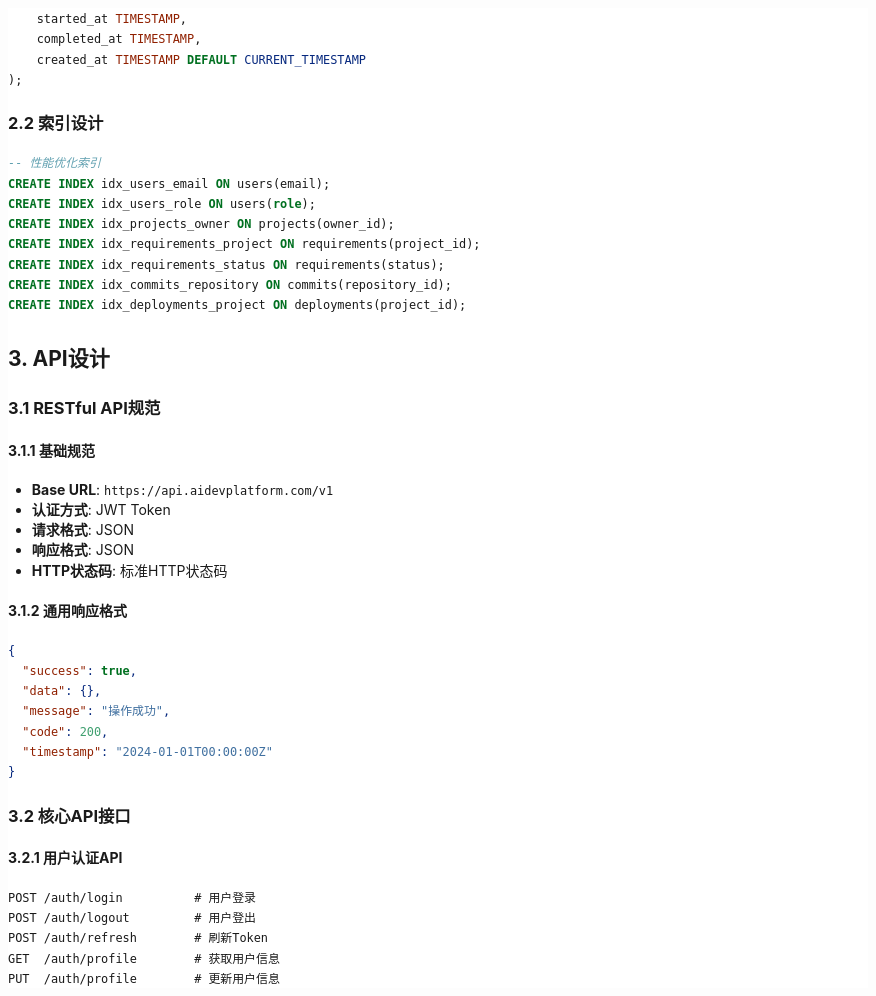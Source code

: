 ```sql
    started_at TIMESTAMP,
    completed_at TIMESTAMP,
    created_at TIMESTAMP DEFAULT CURRENT_TIMESTAMP
);
```

### 2.2 索引设计
```sql
-- 性能优化索引
CREATE INDEX idx_users_email ON users(email);
CREATE INDEX idx_users_role ON users(role);
CREATE INDEX idx_projects_owner ON projects(owner_id);
CREATE INDEX idx_requirements_project ON requirements(project_id);
CREATE INDEX idx_requirements_status ON requirements(status);
CREATE INDEX idx_commits_repository ON commits(repository_id);
CREATE INDEX idx_deployments_project ON deployments(project_id);
```

## 3. API设计

### 3.1 RESTful API规范

#### 3.1.1 基础规范
- **Base URL**: `https://api.aidevplatform.com/v1`
- **认证方式**: JWT Token
- **请求格式**: JSON
- **响应格式**: JSON
- **HTTP状态码**: 标准HTTP状态码

#### 3.1.2 通用响应格式
```json
{
  "success": true,
  "data": {},
  "message": "操作成功",
  "code": 200,
  "timestamp": "2024-01-01T00:00:00Z"
}
```

### 3.2 核心API接口

#### 3.2.1 用户认证API
```
POST /auth/login          # 用户登录
POST /auth/logout         # 用户登出
POST /auth/refresh        # 刷新Token
GET  /auth/profile        # 获取用户信息
PUT  /auth/profile        # 更新用户信息
```
